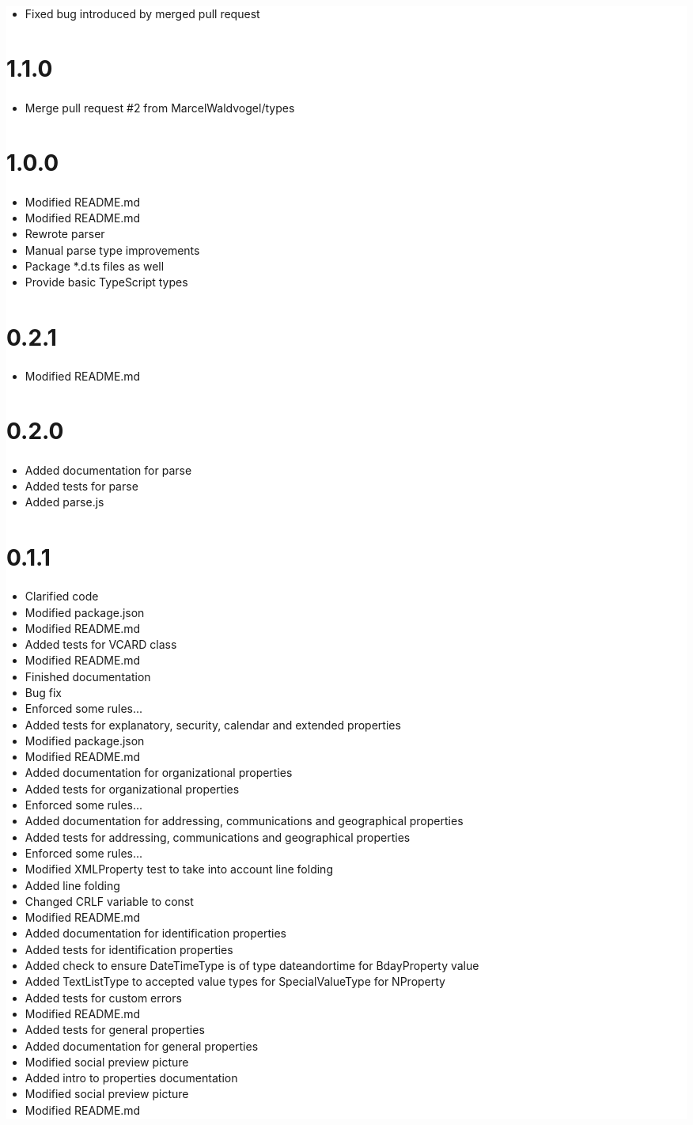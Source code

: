 - Fixed bug introduced by merged pull request

# 1.1.0

- Merge pull request #2 from MarcelWaldvogel/types

# 1.0.0

- Modified README.md
- Modified README.md
- Rewrote parser
- Manual parse type improvements
- Package \*.d.ts files as well
- Provide basic TypeScript types

# 0.2.1

- Modified README.md

# 0.2.0

- Added documentation for parse
- Added tests for parse
- Added parse.js

# 0.1.1

- Clarified code
- Modified package.json
- Modified README.md
- Added tests for VCARD class
- Modified README.md
- Finished documentation
- Bug fix
- Enforced some rules...
- Added tests for explanatory, security, calendar and extended properties
- Modified package.json
- Modified README.md
- Added documentation for organizational properties
- Added tests for organizational properties
- Enforced some rules...
- Added documentation for addressing, communications and geographical properties
- Added tests for addressing, communications and geographical properties
- Enforced some rules...
- Modified XMLProperty test to take into account line folding
- Added line folding
- Changed CRLF variable to const
- Modified README.md
- Added documentation for identification properties
- Added tests for identification properties
- Added check to ensure DateTimeType is of type dateandortime for BdayProperty value
- Added TextListType to accepted value types for SpecialValueType for NProperty
- Added tests for custom errors
- Modified README.md
- Added tests for general properties
- Added documentation for general properties
- Modified social preview picture
- Added intro to properties documentation
- Modified social preview picture
- Modified README.md